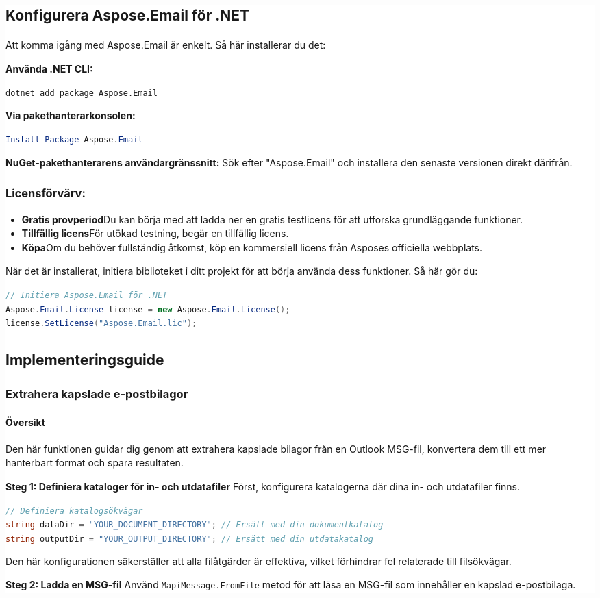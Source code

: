 ## Konfigurera Aspose.Email för .NET

Att komma igång med Aspose.Email är enkelt. Så här installerar du det:

**Använda .NET CLI:**
```bash
dotnet add package Aspose.Email
```

**Via pakethanterarkonsolen:**
```powershell
Install-Package Aspose.Email
```

**NuGet-pakethanterarens användargränssnitt:**
Sök efter "Aspose.Email" och installera den senaste versionen direkt därifrån.

### Licensförvärv:
- **Gratis provperiod**Du kan börja med att ladda ner en gratis testlicens för att utforska grundläggande funktioner.
- **Tillfällig licens**För utökad testning, begär en tillfällig licens.
- **Köpa**Om du behöver fullständig åtkomst, köp en kommersiell licens från Asposes officiella webbplats.

När det är installerat, initiera biblioteket i ditt projekt för att börja använda dess funktioner. Så här gör du:

```csharp
// Initiera Aspose.Email för .NET
Aspose.Email.License license = new Aspose.Email.License();
license.SetLicense("Aspose.Email.lic");
```

## Implementeringsguide

### Extrahera kapslade e-postbilagor

#### Översikt
Den här funktionen guidar dig genom att extrahera kapslade bilagor från en Outlook MSG-fil, konvertera dem till ett mer hanterbart format och spara resultaten.

**Steg 1: Definiera kataloger för in- och utdatafiler**
Först, konfigurera katalogerna där dina in- och utdatafiler finns.

```csharp
// Definiera katalogsökvägar
string dataDir = "YOUR_DOCUMENT_DIRECTORY"; // Ersätt med din dokumentkatalog
string outputDir = "YOUR_OUTPUT_DIRECTORY"; // Ersätt med din utdatakatalog
```

Den här konfigurationen säkerställer att alla filåtgärder är effektiva, vilket förhindrar fel relaterade till filsökvägar.

**Steg 2: Ladda en MSG-fil**
Använd `MapiMessage.FromFile` metod för att läsa en MSG-fil som innehåller en kapslad e-postbilaga.

